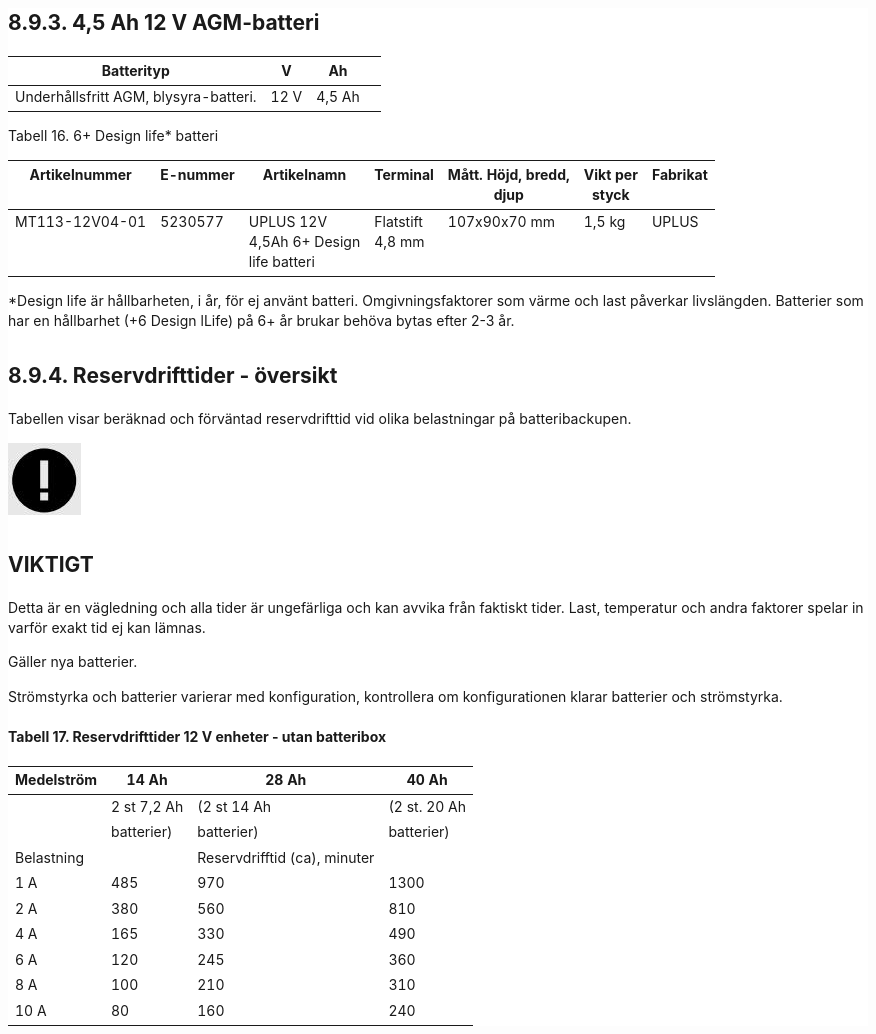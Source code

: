 ## 8.9.3. 4,5 Ah 12 V AGM-batteri

| Batterityp                            | V    | Ah     |  |
|---------------------------------------|------|--------|--|
| Underhållsfritt AGM, blysyra-batteri. | 12 V | 4,5 Ah |  |

Tabell 16. 6+ Design life* batteri

| Artikelnummer  | E-nummer | Artikelnamn                                  | Terminal            | Mått. Höjd, bredd,<br>djup | Vikt per<br>styck | Fabrikat |
|----------------|----------|----------------------------------------------|---------------------|----------------------------|-------------------|----------|
| MT113-12V04-01 | 5230577  | UPLUS 12V<br>4,5Ah 6+ Design<br>life batteri | Flatstift<br>4,8 mm | 107x90x70 mm               | 1,5 kg            | UPLUS    |

*Design life är hållbarheten, i år, för ej använt batteri. Omgivningsfaktorer som värme och last påverkar livslängden. Batterier som har en hållbarhet (+6 Design lLife) på 6+ år brukar behöva bytas efter 2-3 år.

## 8.9.4. Reservdrifttider - översikt

Tabellen visar beräknad och förväntad reservdrifttid vid olika belastningar på batteribackupen.

![](images/_page_24_Picture_16.jpeg)

## **VIKTIGT**

Detta är en vägledning och alla tider är ungefärliga och kan avvika från faktiskt tider. Last, temperatur och andra faktorer spelar in varför exakt tid ej kan lämnas.

Gäller nya batterier.

Strömstyrka och batterier varierar med konfiguration, kontrollera om konfigurationen klarar batterier och strömstyrka.

#### Tabell 17. Reservdrifttider 12 V enheter - utan batteribox

| Medelström | 14 Ah       | 28 Ah                        | 40 Ah        |
|------------|-------------|------------------------------|--------------|
|            | 2 st 7,2 Ah | (2 st 14 Ah                  | (2 st. 20 Ah |
|            | batterier)  | batterier)                   | batterier)   |
| Belastning |             | Reservdrifftid (ca), minuter |              |
| 1 A        | 485         | 970                          | 1300         |
| 2 A        | 380         | 560                          | 810          |
| 4 A        | 165         | 330                          | 490          |
| 6 A        | 120         | 245                          | 360          |
| 8 A        | 100         | 210                          | 310          |
| 10 A       | 80          | 160                          | 240          |
